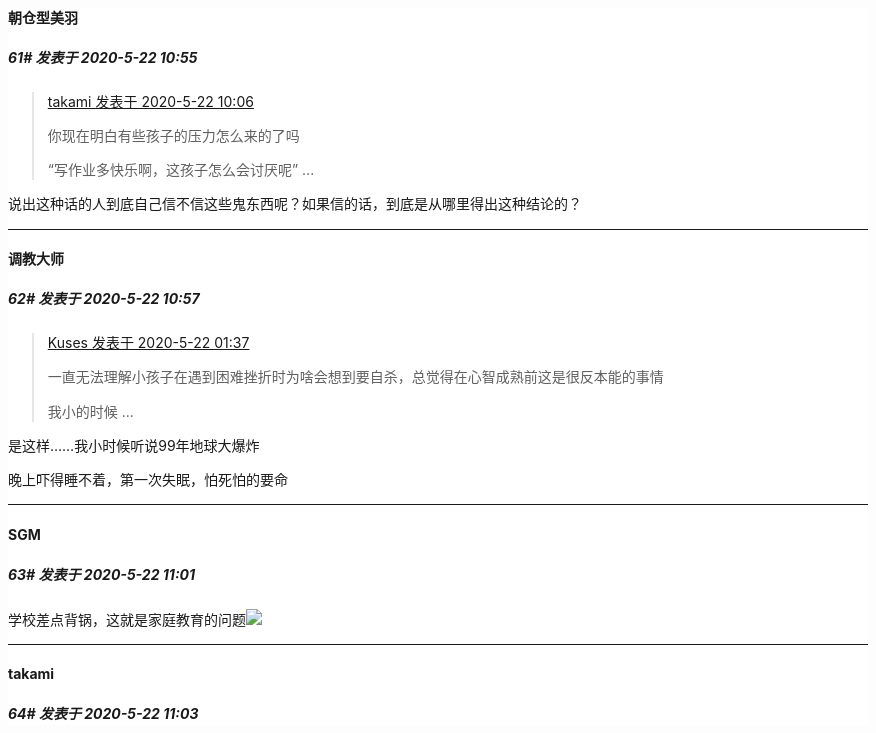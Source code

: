 ####  朝仓型美羽  
##### 61#       发表于 2020-5-22 10:55



<blockquote><a href="httphttps://bbs.saraba1st.com/2b/forum.php?mod=redirect&amp;goto=findpost&amp;pid=47512114&amp;ptid=1936832" target="_blank">takami 发表于 2020-5-22 10:06</a>

你现在明白有些孩子的压力怎么来的了吗


“写作业多快乐啊，这孩子怎么会讨厌呢” ...</blockquote>
说出这种话的人到底自己信不信这些鬼东西呢？如果信的话，到底是从哪里得出这种结论的？







-----

####  调教大师  
##### 62#       发表于 2020-5-22 10:57



<blockquote><a href="httphttps://bbs.saraba1st.com/2b/forum.php?mod=redirect&amp;goto=findpost&amp;pid=47510020&amp;ptid=1936832" target="_blank">Kuses 发表于 2020-5-22 01:37</a>

一直无法理解小孩子在遇到困难挫折时为啥会想到要自杀，总觉得在心智成熟前这是很反本能的事情

我小的时候 ...</blockquote>
是这样……我小时候听说99年地球大爆炸

晚上吓得睡不着，第一次失眠，怕死怕的要命







-----

####  SGM  
##### 63#       发表于 2020-5-22 11:01




学校差点背锅，这就是家庭教育的问题<img src="https://static.saraba1st.com/image/smiley/face2017/037.png" referrerpolicy="no-referrer">







-----

####  takami  
##### 64#       发表于 2020-5-22 11:03


